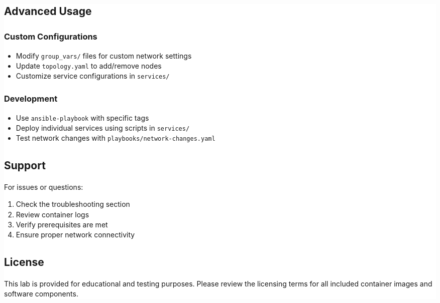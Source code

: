 ## Advanced Usage

### Custom Configurations
- Modify `group_vars/` files for custom network settings
- Update `topology.yaml` to add/remove nodes
- Customize service configurations in `services/`

### Development
- Use `ansible-playbook` with specific tags
- Deploy individual services using scripts in `services/`
- Test network changes with `playbooks/network-changes.yaml`

## Support

For issues or questions:
1. Check the troubleshooting section
2. Review container logs
3. Verify prerequisites are met
4. Ensure proper network connectivity

## License

This lab is provided for educational and testing purposes. Please review the licensing terms for all included container images and software components.
